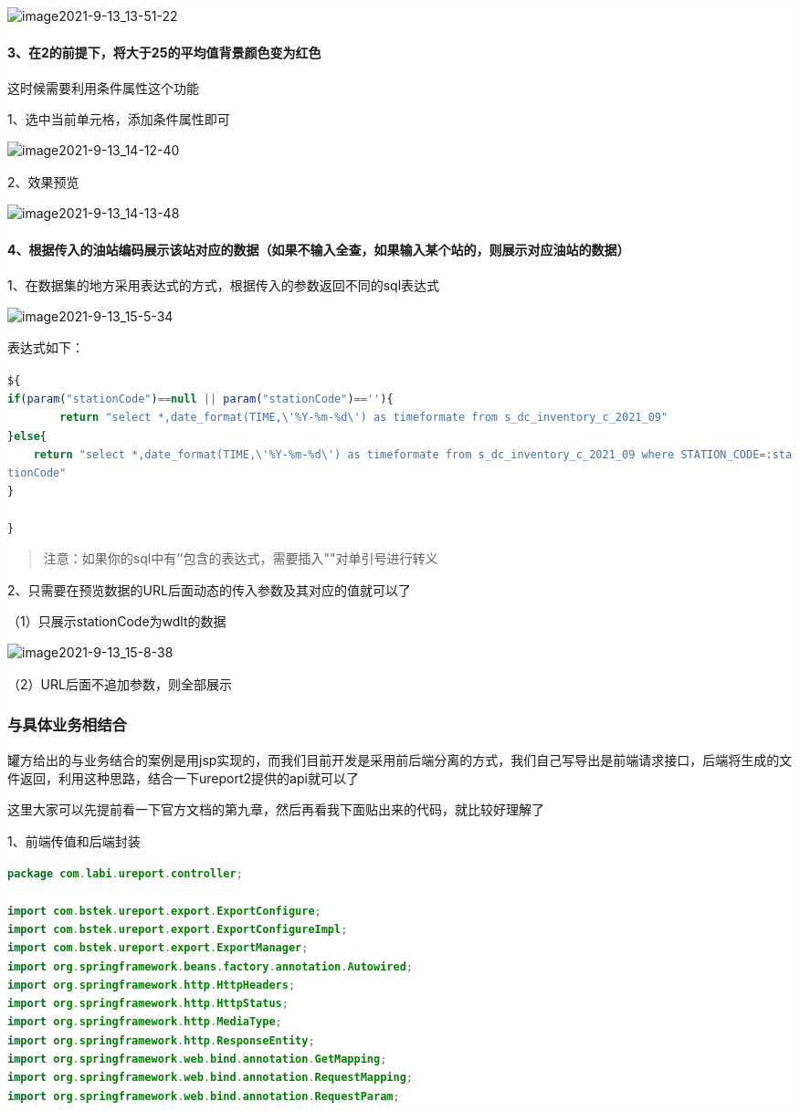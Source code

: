 ![image2021-9-13_13-51-22](C:\Users\admin\Desktop\JavaCore-master\StudyNotes\ureport\图片\image2021-9-13_13-51-22.png)

#### 3、在2的前提下，将大于25的平均值背景颜色变为红色

这时候需要利用条件属性这个功能

1、选中当前单元格，添加条件属性即可

![image2021-9-13_14-12-40](C:\Users\admin\Desktop\JavaCore-master\StudyNotes\ureport\图片\image2021-9-13_14-12-40.png)

2、效果预览

![image2021-9-13_14-13-48](C:\Users\admin\Desktop\JavaCore-master\StudyNotes\ureport\图片\image2021-9-13_14-13-48.png)



#### 4、根据传入的油站编码展示该站对应的数据（如果不输入全查，如果输入某个站的，则展示对应油站的数据）

1、在数据集的地方采用表达式的方式，根据传入的参数返回不同的sql表达式

![image2021-9-13_15-5-34](C:\Users\admin\Desktop\JavaCore-master\StudyNotes\ureport\图片\image2021-9-13_15-5-34.png)

表达式如下：

```javascript
${
if(param("stationCode")==null || param("stationCode")==''){
        return "select *,date_format(TIME,\'%Y-%m-%d\') as timeformate from s_dc_inventory_c_2021_09"
}else{
    return "select *,date_format(TIME,\'%Y-%m-%d\') as timeformate from s_dc_inventory_c_2021_09 where STATION_CODE=:stationCode"
}
   
}
```

> 注意：如果你的sql中有‘’包含的表达式，需要插入"\"对单引号进行转义 



2、只需要在预览数据的URL后面动态的传入参数及其对应的值就可以了

（1）只展示stationCode为wdlt的数据

![image2021-9-13_15-8-38](C:\Users\admin\Desktop\JavaCore-master\StudyNotes\ureport\图片\image2021-9-13_15-8-38.png)

（2）URL后面不追加参数，则全部展示

### 与具体业务相结合

罐方给出的与业务结合的案例是用jsp实现的，而我们目前开发是采用前后端分离的方式，我们自己写导出是前端请求接口，后端将生成的文件返回，利用这种思路，结合一下ureport2提供的api就可以了

这里大家可以先提前看一下官方文档的第九章，然后再看我下面贴出来的代码，就比较好理解了

1、前端传值和后端封装

~~~java
package com.labi.ureport.controller;
 
import com.bstek.ureport.export.ExportConfigure;
import com.bstek.ureport.export.ExportConfigureImpl;
import com.bstek.ureport.export.ExportManager;
import org.springframework.beans.factory.annotation.Autowired;
import org.springframework.http.HttpHeaders;
import org.springframework.http.HttpStatus;
import org.springframework.http.MediaType;
import org.springframework.http.ResponseEntity;
import org.springframework.web.bind.annotation.GetMapping;
import org.springframework.web.bind.annotation.RequestMapping;
import org.springframework.web.bind.annotation.RequestParam;
~~~